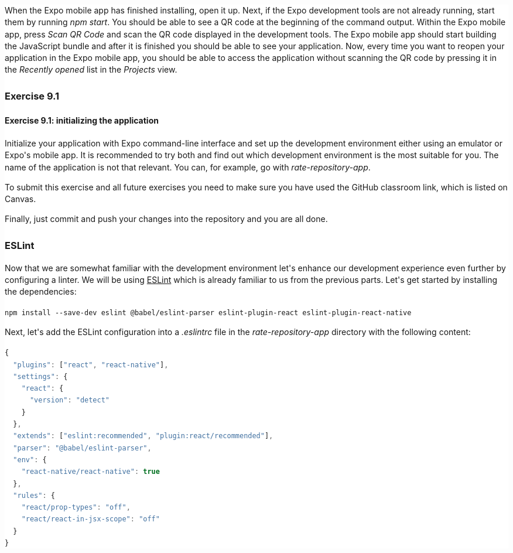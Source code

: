 When the Expo mobile app has finished installing, open it up.
Next, if the Expo development tools are not already running, start them by running <em>npm start</em>.
You should be able to see a QR code at the beginning of the command output.
Within the Expo mobile app, press <i>Scan QR Code</i> and scan the QR code displayed in the development tools.
The Expo mobile app should start building the JavaScript bundle and after it is finished you should be able to see your application.
Now, every time you want to reopen your application in the Expo mobile app, you should be able to access the application without scanning the QR code by pressing it in the <i>Recently opened</i> list in the <i>Projects</i> view.

</div>

<div class="tasks">

### Exercise 9.1

#### Exercise 9.1: initializing the application

Initialize your application with Expo command-line interface and set up the development environment either using an emulator or Expo's mobile app.
It is recommended to try both and find out which development environment is the most suitable for you.
The name of the application is not that relevant.
You can, for example, go with <i>rate-repository-app</i>.

To submit this exercise and all future exercises you need to make sure you have used the GitHub classroom link, which is listed on Canvas.

Finally, just commit and push your changes into the repository and you are all done.

</div>

<div class="content">

### ESLint

Now that we are somewhat familiar with the development environment let's enhance our development experience even further by configuring a linter.
We will be using [ESLint](https://eslint.org/) which is already familiar to us from the previous parts.
Let's get started by installing the dependencies:

```shell
npm install --save-dev eslint @babel/eslint-parser eslint-plugin-react eslint-plugin-react-native
```

Next, let's add the ESLint configuration into a <i>.eslintrc</i> file in the <i>rate-repository-app</i> directory with the following content:

```javascript
{
  "plugins": ["react", "react-native"],
  "settings": {
    "react": {
      "version": "detect"
    }
  },
  "extends": ["eslint:recommended", "plugin:react/recommended"],
  "parser": "@babel/eslint-parser",
  "env": {
    "react-native/react-native": true
  },
  "rules": {
    "react/prop-types": "off",
    "react/react-in-jsx-scope": "off"
  }
}
```
